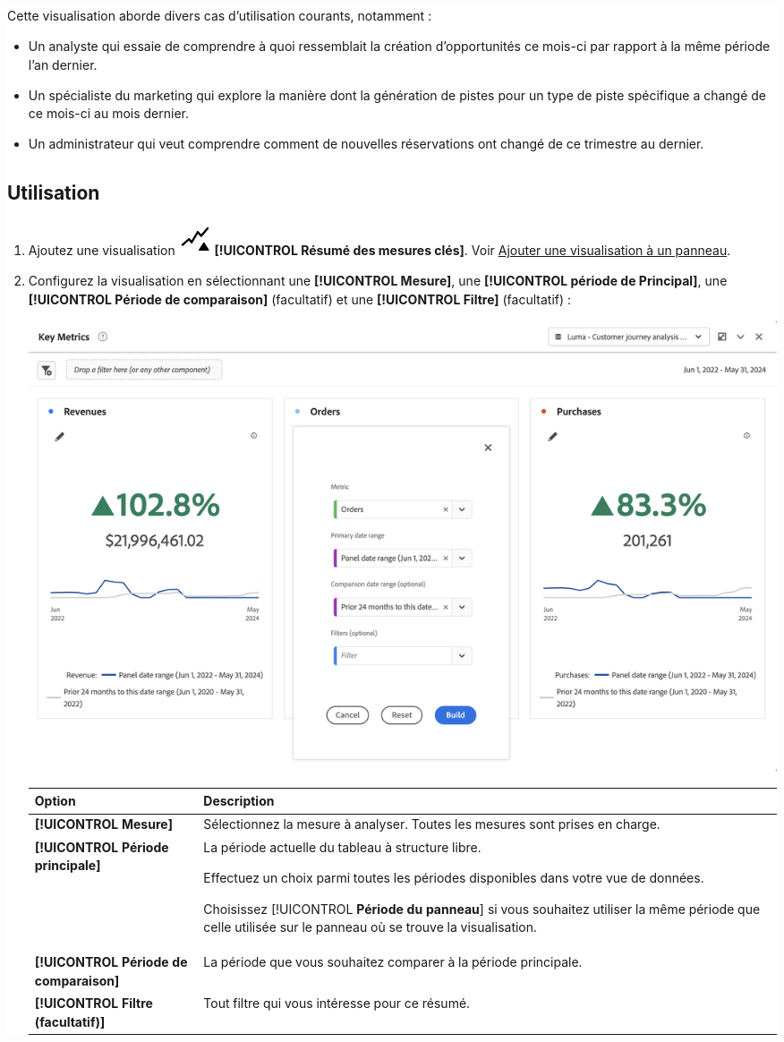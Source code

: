 Cette visualisation aborde divers cas d’utilisation courants, notamment :

* Un analyste qui essaie de comprendre à quoi ressemblait la création d’opportunités ce mois-ci par rapport à la même période l’an dernier.

* Un spécialiste du marketing qui explore la manière dont la génération de pistes pour un type de piste spécifique a changé de ce mois-ci au mois dernier.

* Un administrateur qui veut comprendre comment de nouvelles réservations ont changé de ce trimestre au dernier.

## Utilisation

1. Ajoutez une visualisation ![KeyMetrics](/help/assets/icons/KeyMetrics.svg) **[!UICONTROL Résumé des mesures clés]**. Voir [Ajouter une visualisation à un panneau](freeform-analysis-visualizations.md#add-visualizations-to-a-panel).

1. Configurez la visualisation en sélectionnant une **[!UICONTROL Mesure]**, une **[!UICONTROL période de Principal]**, une **[!UICONTROL Période de comparaison]** (facultatif) et une **[!UICONTROL Filtre]** (facultatif) :

   ![Configuration des mesures clés présentant les options pour la mesure, la période principale, la période de comparaison et le segment.](assets/key-metrics-config.png)

   | Option | Description |
   | --- | --- |
   | **[!UICONTROL Mesure]** | Sélectionnez la mesure à analyser. Toutes les mesures sont prises en charge. |
   | **[!UICONTROL Période principale]** | La période actuelle du tableau à structure libre.<p>Effectuez un choix parmi toutes les périodes disponibles dans votre vue de données.</p> <p>Choisissez [!UICONTROL **Période du panneau**] si vous souhaitez utiliser la même période que celle utilisée sur le panneau où se trouve la visualisation.</p> |
   | **[!UICONTROL Période de comparaison]** | La période que vous souhaitez comparer à la période principale. |
   | **[!UICONTROL Filtre (facultatif)]** | Tout filtre qui vous intéresse pour ce résumé. |
